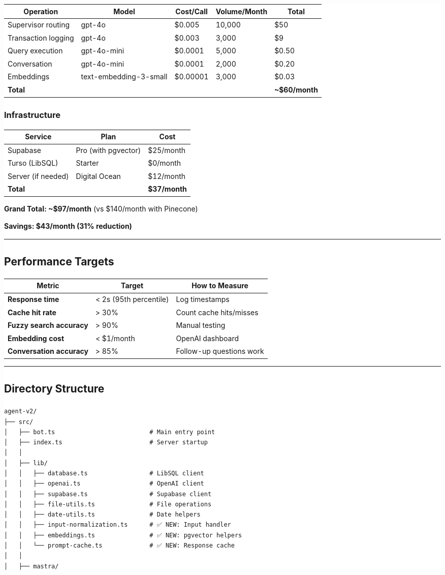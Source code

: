 | Operation | Model | Cost/Call | Volume/Month | Total |
|-----------|-------|-----------|--------------|-------|
| Supervisor routing | gpt-4o | $0.005 | 10,000 | $50 |
| Transaction logging | gpt-4o | $0.003 | 3,000 | $9 |
| Query execution | gpt-4o-mini | $0.0001 | 5,000 | $0.50 |
| Conversation | gpt-4o-mini | $0.0001 | 2,000 | $0.20 |
| Embeddings | text-embedding-3-small | $0.00001 | 3,000 | $0.03 |
| **Total** | | | | **~$60/month** |

### Infrastructure

| Service | Plan | Cost |
|---------|------|------|
| Supabase | Pro (with pgvector) | $25/month |
| Turso (LibSQL) | Starter | $0/month |
| Server (if needed) | Digital Ocean | $12/month |
| **Total** | | **$37/month** |

**Grand Total: ~$97/month** (vs $140/month with Pinecone)

**Savings: $43/month (31% reduction)**

---

## Performance Targets

| Metric | Target | How to Measure |
|--------|--------|----------------|
| **Response time** | < 2s (95th percentile) | Log timestamps |
| **Cache hit rate** | > 30% | Count cache hits/misses |
| **Fuzzy search accuracy** | > 90% | Manual testing |
| **Embedding cost** | < $1/month | OpenAI dashboard |
| **Conversation accuracy** | > 85% | Follow-up questions work |

---

## Directory Structure

```
agent-v2/
├── src/
│   ├── bot.ts                          # Main entry point
│   ├── index.ts                        # Server startup
│   │
│   ├── lib/
│   │   ├── database.ts                 # LibSQL client
│   │   ├── openai.ts                   # OpenAI client
│   │   ├── supabase.ts                 # Supabase client
│   │   ├── file-utils.ts               # File operations
│   │   ├── date-utils.ts               # Date helpers
│   │   ├── input-normalization.ts      # ✅ NEW: Input handler
│   │   ├── embeddings.ts               # ✅ NEW: pgvector helpers
│   │   └── prompt-cache.ts             # ✅ NEW: Response cache
│   │
│   ├── mastra/
```